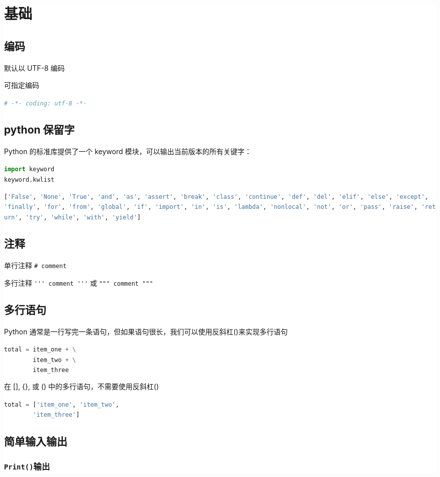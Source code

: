 # 基础

## 编码

默认以 UTF-8 编码

可指定编码

```python
# -*- coding: utf-8 -*-
```

## python 保留字

Python 的标准库提供了一个 keyword 模块，可以输出当前版本的所有关键字： 

```python
import keyword
keyword.kwlist
```

```python
['False', 'None', 'True', 'and', 'as', 'assert', 'break', 'class', 'continue', 'def', 'del', 'elif', 'else', 'except', 'finally', 'for', 'from', 'global', 'if', 'import', 'in', 'is', 'lambda', 'nonlocal', 'not', 'or', 'pass', 'raise', 'return', 'try', 'while', 'with', 'yield']
```

## 注释

单行注释 `# comment`

多行注释 `''' comment '''` 或 `""" comment """ ` 

## 多行语句

Python 通常是一行写完一条语句，但如果语句很长，我们可以使用反斜杠(\)来实现多行语句

```python
total = item_one + \
		item_two + \
		item_three
```

在 [], {}, 或 () 中的多行语句，不需要使用反斜杠(\)

```python
total = ['item_one', 'item_two', 
		'item_three']
```

## 简单输入输出

### `Print()`输出
